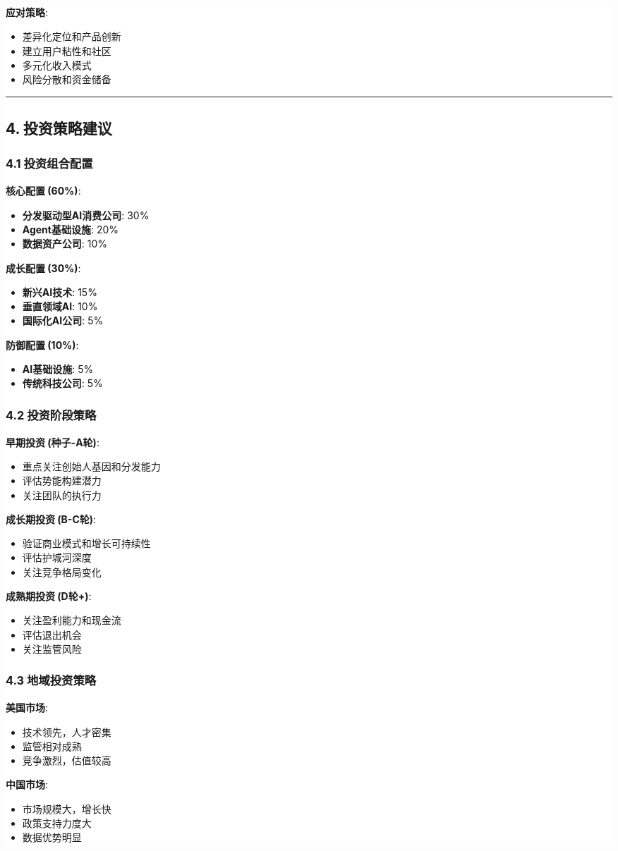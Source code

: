 **应对策略**:
- 差异化定位和产品创新
- 建立用户粘性和社区
- 多元化收入模式
- 风险分散和资金储备

---

## 4. 投资策略建议

### 4.1 投资组合配置

**核心配置 (60%)**:
- **分发驱动型AI消费公司**: 30%
- **Agent基础设施**: 20%
- **数据资产公司**: 10%

**成长配置 (30%)**:
- **新兴AI技术**: 15%
- **垂直领域AI**: 10%
- **国际化AI公司**: 5%

**防御配置 (10%)**:
- **AI基础设施**: 5%
- **传统科技公司**: 5%

### 4.2 投资阶段策略

**早期投资 (种子-A轮)**:
- 重点关注创始人基因和分发能力
- 评估势能构建潜力
- 关注团队的执行力

**成长期投资 (B-C轮)**:
- 验证商业模式和增长可持续性
- 评估护城河深度
- 关注竞争格局变化

**成熟期投资 (D轮+)**:
- 关注盈利能力和现金流
- 评估退出机会
- 关注监管风险

### 4.3 地域投资策略

**美国市场**:
- 技术领先，人才密集
- 监管相对成熟
- 竞争激烈，估值较高

**中国市场**:
- 市场规模大，增长快
- 政策支持力度大
- 数据优势明显
